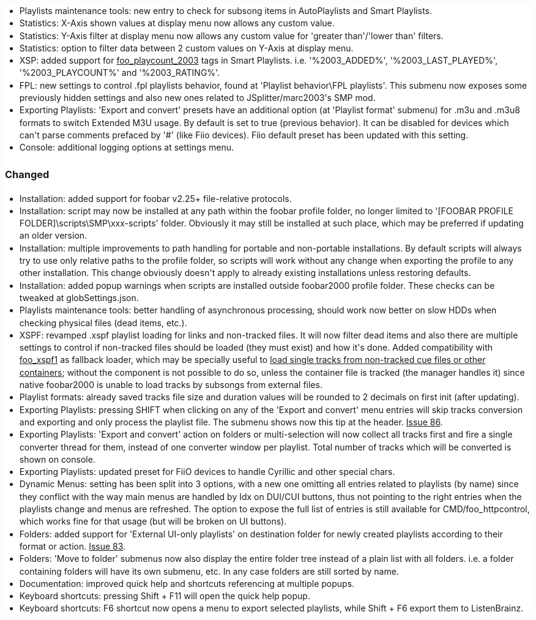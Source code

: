 - Playlists maintenance tools: new entry to check for subsong items in AutoPlaylists and Smart Playlists.
- Statistics: X-Axis shown values at display menu now allows any custom value.
- Statistics: Y-Axis filter at display menu now allows any custom value for 'greater than'/'lower than' filters.
- Statistics: option to filter data between 2 custom values on Y-Axis at display menu.
- XSP: added support for [foo_playcount_2003](https://marc2k3.github.io/component/playcount-2003/) tags in Smart Playlists. i.e. '%2003_ADDED%', '%2003_LAST_PLAYED%', '%2003_PLAYCOUNT%' and '%2003_RATING%'.
- FPL: new settings to control .fpl playlists behavior, found at 'Playlist behavior\FPL playlists'. This submenu now exposes some previously hidden settings and also new ones related to JSplitter/marc2003's SMP mod.
- Exporting Playlists: 'Export and convert' presets have an additional option (at 'Playlist format' submenu) for .m3u and .m3u8 formats to switch Extended M3U usage. By default is set to true (previous behavior). It can be disabled for devices which can't parse comments prefaced by '#' (like Fiio devices). Fiio default preset has been updated with this setting.
- Console: additional logging options at settings menu.
### Changed
- Installation: added support for foobar v2.25+ file-relative protocols.
- Installation: script may now be installed at any path within the foobar profile folder, no longer limited to '[FOOBAR PROFILE FOLDER]\scripts\SMP\xxx-scripts\' folder. Obviously it may still be installed at such place, which may be preferred if updating an older version.
- Installation: multiple improvements to path handling for portable and non-portable installations. By default scripts will always try to use only relative paths to the profile folder, so scripts will work without any change when exporting the profile to any other installation. This change obviously doesn't apply to already existing installations unless restoring defaults.
- Installation: added popup warnings when scripts are installed outside foobar2000 profile folder. These checks can be tweaked at globSettings.json.
- Playlists maintenance tools: better handling of asynchronous processing, should work now better on slow HDDs when checking physical files (dead items, etc.).
- XSPF: revamped .xspf playlist loading for links and non-tracked files. It will now filter dead items and also there are multiple settings to control if non-tracked files should be loaded (they must exist) and how it's done. Added compatibility with [foo_xspf1](https://github.com/Chocobo1/foo_xspf_1) as fallback loader, which may be specially useful to [load single tracks from non-tracked cue files or other containers](https://github.com/Chocobo1/foo_xspf_1/issues/1#issuecomment-176006843); without the component is not possible to do so, unless the container file is tracked (the manager handles it) since native foobar2000 is unable to load tracks by subsongs from external files.
- Playlist formats: already saved tracks file size and duration values will be rounded to 2 decimals on first init (after updating).
- Exporting Playlists: pressing SHIFT when clicking on any of the 'Export and convert' menu entries will skip tracks conversion and exporting and only process the playlist file. The submenu shows now this tip at the header. [Issue 86](https://github.com/regorxxx/Playlist-Manager-SMP/issues/86).
- Exporting Playlists: 'Export and convert' action on folders or multi-selection will now collect all tracks first and fire a single converter thread for them, instead of one converter window per playlist. Total number of tracks which will be converted is shown on console.
- Exporting Playlists: updated preset for FiiO devices to handle Cyrillic and other special chars.
- Dynamic Menus: setting has been split into 3 options, with a new one omitting all entries related to playlists (by name) since they conflict with the way main menus are handled by Idx on DUI/CUI buttons, thus not pointing to the right entries when the playlists change and menus are refreshed. The option to expose the full list of entries is still available for CMD/foo_httpcontrol, which works fine for that usage (but will be broken on UI buttons).
- Folders: added support for 'External UI-only playlists' on destination folder for newly created playlists according to their format or action. [Issue 83](https://github.com/regorxxx/Playlist-Manager-SMP/issues/83).
- Folders: 'Move to folder' submenus now also display the entire folder tree instead of a plain list with all folders. i.e. a folder containing folders will have its own submenu, etc. In any case folders are still sorted by name.
- Documentation: improved quick help and shortcuts referencing at multiple popups.
- Keyboard shortcuts: pressing Shift + F11 will open the quick help popup.
- Keyboard shortcuts: F6 shortcut now opens a menu to export selected playlists, while Shift + F6 export them to ListenBrainz.